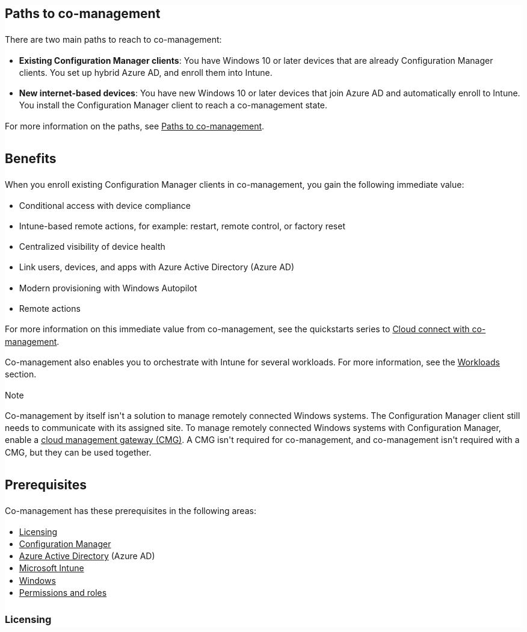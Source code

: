 ## Paths to co-management

There are two main paths to reach to co-management:

- **Existing Configuration Manager clients**: You have Windows 10 or later devices that are already Configuration Manager clients. You set up hybrid Azure AD, and enroll them into Intune.

- **New internet-based devices**: You have new Windows 10 or later devices that join Azure AD and automatically enroll to Intune. You install the Configuration Manager client to reach a co-management state.

For more information on the paths, see [Paths to co-management](quickstart-paths.md).

## Benefits

When you enroll existing Configuration Manager clients in co-management, you gain the following immediate value:

- Conditional access with device compliance

- Intune-based remote actions, for example: restart, remote control, or factory reset

- Centralized visibility of device health

- Link users, devices, and apps with Azure Active Directory (Azure AD)

- Modern provisioning with Windows Autopilot

- Remote actions

For more information on this immediate value from co-management, see the quickstarts series to [Cloud connect with co-management](quickstarts.md).

Co-management also enables you to orchestrate with Intune for several workloads. For more information, see the [Workloads](#workloads) section.

> [!NOTE]
> Co-management by itself isn't a solution to manage remotely connected Windows systems. The Configuration Manager client still needs to communicate with its assigned site. To manage remotely connected Windows systems with Configuration Manager, enable a [cloud management gateway (CMG)](../core/clients/manage/cmg/overview.md). A CMG isn't required for co-management, and co-management isn't required with a CMG, but they can be used together.

## Prerequisites

Co-management has these prerequisites in the following areas:

- [Licensing](#licensing)
- [Configuration Manager](#configuration-manager)
- [Azure Active Directory](#azure-ad) (Azure AD)
- [Microsoft Intune](#intune)
- [Windows](#windows)
- [Permissions and roles](#permissions-and-roles)

### Licensing
